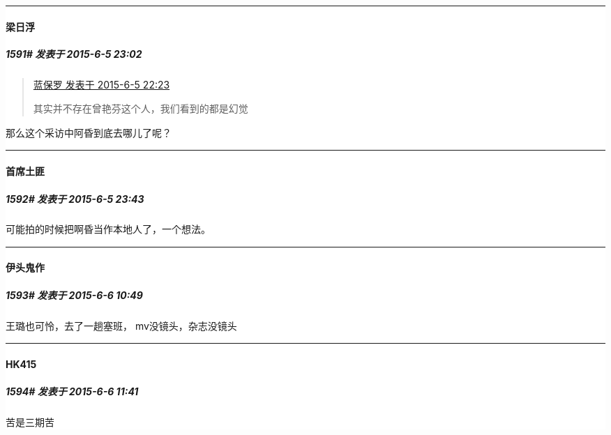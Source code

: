 





*****

####  梁日浮  
##### 1591#       发表于 2015-6-5 23:02



<blockquote><a href="httphttps://bbs.saraba1st.com/2b/forum.php?mod=redirect&amp;goto=findpost&amp;pid=29168520&amp;ptid=1105387" target="_blank">蓝保罗 发表于 2015-6-5 22:23</a>

其实并不存在曾艳芬这个人，我们看到的都是幻觉</blockquote>
那么这个采访中阿昏到底去哪儿了呢？







*****

####  首席土匪  
##### 1592#       发表于 2015-6-5 23:43




可能拍的时候把啊昏当作本地人了，一个想法。







*****

####  伊头鬼作  
##### 1593#       发表于 2015-6-6 10:49




王璐也可怜，去了一趟塞班， mv没镜头，杂志没镜头







*****

####  HK415  
##### 1594#       发表于 2015-6-6 11:41




苦是三期苦



